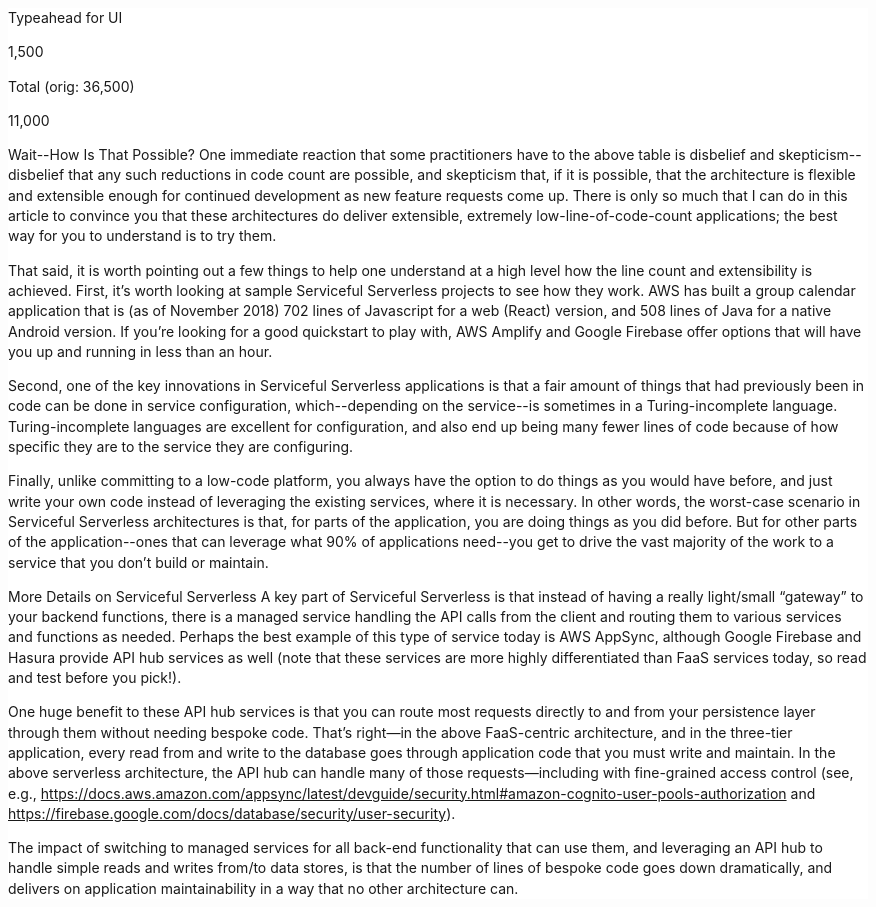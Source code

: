 Typeahead for UI

1,500

Total (orig: 36,500)

11,000

Wait--How Is That Possible?
One immediate reaction that some practitioners have to the above table is disbelief and skepticism--disbelief that any such reductions in code count are possible, and skepticism that, if it is possible, that the architecture is flexible and extensible enough for continued development as new feature requests come up. There is only so much that I can do in this article to convince you that these architectures do deliver extensible, extremely low-line-of-code-count applications; the best way for you to understand is to try them.

That said, it is worth pointing out a few things to help one understand at a high level how the line count and extensibility is achieved. First, it’s worth looking at sample Serviceful Serverless projects to see how they work. AWS has built a group calendar application that is (as of November 2018) 702 lines of Javascript for a web (React) version, and 508 lines of Java for a native Android version. If you’re looking for a good quickstart to play with, AWS Amplify and Google Firebase offer options that will have you up and running in less than an hour.

Second, one of the key innovations in Serviceful Serverless applications is that a fair amount of things that had previously been in code can be done in service configuration, which--depending on the service--is sometimes in a Turing-incomplete language. Turing-incomplete languages are excellent for configuration, and also end up being many fewer lines of code because of how specific they are to the service they are configuring.

Finally, unlike committing to a low-code platform, you always have the option to do things as you would have before, and just write your own code instead of leveraging the existing services, where it is necessary. In other words, the worst-case scenario in Serviceful Serverless architectures is that, for parts of the application, you are doing things as you did before. But for other parts of the application--ones that can leverage what 90% of applications need--you get to drive the vast majority of the work to a service that you don’t build or maintain.

More Details on Serviceful Serverless
A key part of Serviceful Serverless is that instead of having a really light/small “gateway” to your backend functions, there is a managed service handling the API calls from the client and routing them to various services and functions as needed. Perhaps the best example of this type of service today is AWS AppSync, although Google Firebase and Hasura provide API hub services as well (note that these services are more highly differentiated than FaaS services today, so read and test before you pick!).

One huge benefit to these API hub services is that you can route most requests directly to and from your persistence layer through them without needing bespoke code. That’s right—in the above FaaS-centric architecture, and in the three-tier application, every read from and write to the database goes through application code that you must write and maintain. In the above serverless architecture, the API hub can handle many of those requests—including with fine-grained access control (see, e.g., https://docs.aws.amazon.com/appsync/latest/devguide/security.html#amazon-cognito-user-pools-authorization and https://firebase.google.com/docs/database/security/user-security).

The impact of switching to managed services for all back-end functionality that can use them, and leveraging an API hub to handle simple reads and writes from/to data stores, is that the number of lines of bespoke code goes down dramatically, and delivers on application maintainability in a way that no other architecture can.
